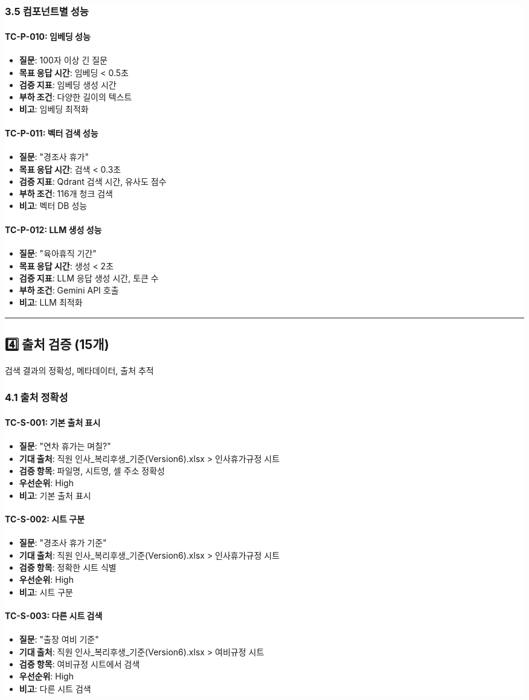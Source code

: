 ### 3.5 컴포넌트별 성능

#### TC-P-010: 임베딩 성능
- **질문**: 100자 이상 긴 질문
- **목표 응답 시간**: 임베딩 < 0.5초
- **검증 지표**: 임베딩 생성 시간
- **부하 조건**: 다양한 길이의 텍스트
- **비고**: 임베딩 최적화

#### TC-P-011: 벡터 검색 성능
- **질문**: "경조사 휴가"
- **목표 응답 시간**: 검색 < 0.3초
- **검증 지표**: Qdrant 검색 시간, 유사도 점수
- **부하 조건**: 116개 청크 검색
- **비고**: 벡터 DB 성능

#### TC-P-012: LLM 생성 성능
- **질문**: "육아휴직 기간"
- **목표 응답 시간**: 생성 < 2초
- **검증 지표**: LLM 응답 생성 시간, 토큰 수
- **부하 조건**: Gemini API 호출
- **비고**: LLM 최적화

---

## 4️⃣ 출처 검증 (15개)

검색 결과의 정확성, 메타데이터, 출처 추적

### 4.1 출처 정확성

#### TC-S-001: 기본 출처 표시
- **질문**: "연차 휴가는 며칠?"
- **기대 출처**: 직원 인사_복리후생_기준(Version6).xlsx > 인사휴가규정 시트
- **검증 항목**: 파일명, 시트명, 셀 주소 정확성
- **우선순위**: High
- **비고**: 기본 출처 표시

#### TC-S-002: 시트 구분
- **질문**: "경조사 휴가 기준"
- **기대 출처**: 직원 인사_복리후생_기준(Version6).xlsx > 인사휴가규정 시트
- **검증 항목**: 정확한 시트 식별
- **우선순위**: High
- **비고**: 시트 구분

#### TC-S-003: 다른 시트 검색
- **질문**: "출장 여비 기준"
- **기대 출처**: 직원 인사_복리후생_기준(Version6).xlsx > 여비규정 시트
- **검증 항목**: 여비규정 시트에서 검색
- **우선순위**: High
- **비고**: 다른 시트 검색
